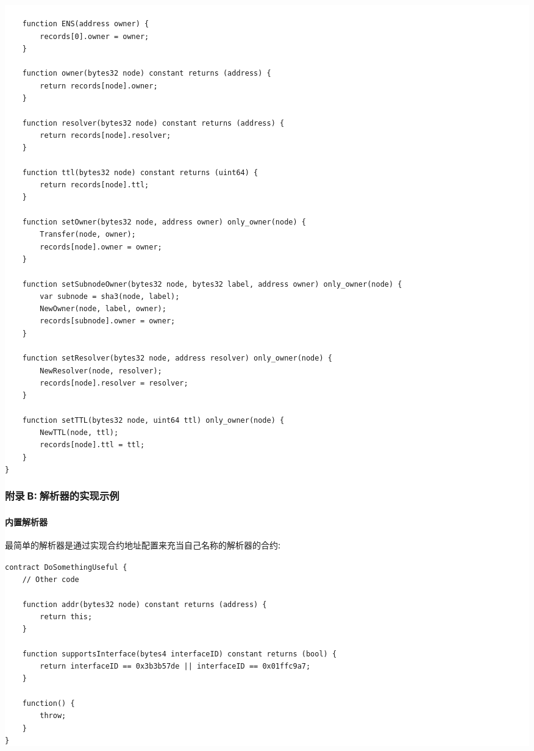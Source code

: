 ```solidity

    function ENS(address owner) {
        records[0].owner = owner;
    }

    function owner(bytes32 node) constant returns (address) {
        return records[node].owner;
    }

    function resolver(bytes32 node) constant returns (address) {
        return records[node].resolver;
    }

    function ttl(bytes32 node) constant returns (uint64) {
        return records[node].ttl;
    }

    function setOwner(bytes32 node, address owner) only_owner(node) {
        Transfer(node, owner);
        records[node].owner = owner;
    }

    function setSubnodeOwner(bytes32 node, bytes32 label, address owner) only_owner(node) {
        var subnode = sha3(node, label);
        NewOwner(node, label, owner);
        records[subnode].owner = owner;
    }

    function setResolver(bytes32 node, address resolver) only_owner(node) {
        NewResolver(node, resolver);
        records[node].resolver = resolver;
    }

    function setTTL(bytes32 node, uint64 ttl) only_owner(node) {
        NewTTL(node, ttl);
        records[node].ttl = ttl;
    }
}
```

### 附录 B: 解析器的实现示例

#### 内置解析器

最简单的解析器是通过实现合约地址配置来充当自己名称的解析器的合约:

```solidity
contract DoSomethingUseful {
    // Other code

    function addr(bytes32 node) constant returns (address) {
        return this;
    }

    function supportsInterface(bytes4 interfaceID) constant returns (bool) {
        return interfaceID == 0x3b3b57de || interfaceID == 0x01ffc9a7;
    }

    function() {
        throw;
    }
}
```
